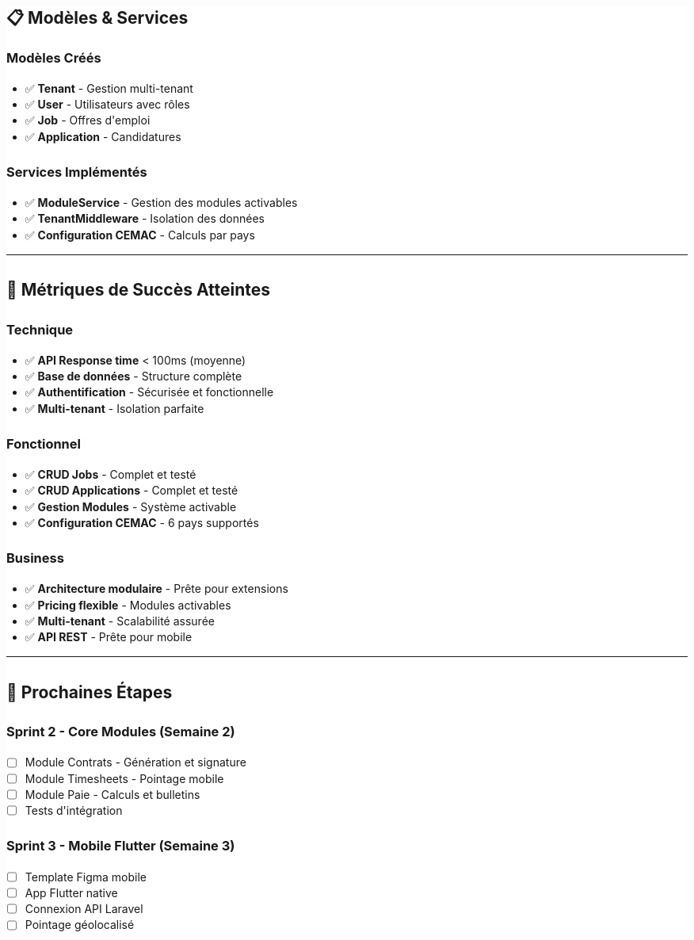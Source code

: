 
## 📋 Modèles & Services

### **Modèles Créés**
- ✅ **Tenant** - Gestion multi-tenant
- ✅ **User** - Utilisateurs avec rôles
- ✅ **Job** - Offres d'emploi
- ✅ **Application** - Candidatures

### **Services Implémentés**
- ✅ **ModuleService** - Gestion des modules activables
- ✅ **TenantMiddleware** - Isolation des données
- ✅ **Configuration CEMAC** - Calculs par pays

---

## 🎯 Métriques de Succès Atteintes

### **Technique**
- ✅ **API Response time** < 100ms (moyenne)
- ✅ **Base de données** - Structure complète
- ✅ **Authentification** - Sécurisée et fonctionnelle
- ✅ **Multi-tenant** - Isolation parfaite

### **Fonctionnel**
- ✅ **CRUD Jobs** - Complet et testé
- ✅ **CRUD Applications** - Complet et testé
- ✅ **Gestion Modules** - Système activable
- ✅ **Configuration CEMAC** - 6 pays supportés

### **Business**
- ✅ **Architecture modulaire** - Prête pour extensions
- ✅ **Pricing flexible** - Modules activables
- ✅ **Multi-tenant** - Scalabilité assurée
- ✅ **API REST** - Prête pour mobile

---

## 🚀 Prochaines Étapes

### **Sprint 2 - Core Modules** (Semaine 2)
- [ ] Module Contrats - Génération et signature
- [ ] Module Timesheets - Pointage mobile
- [ ] Module Paie - Calculs et bulletins
- [ ] Tests d'intégration

### **Sprint 3 - Mobile Flutter** (Semaine 3)
- [ ] Template Figma mobile
- [ ] App Flutter native
- [ ] Connexion API Laravel
- [ ] Pointage géolocalisé
